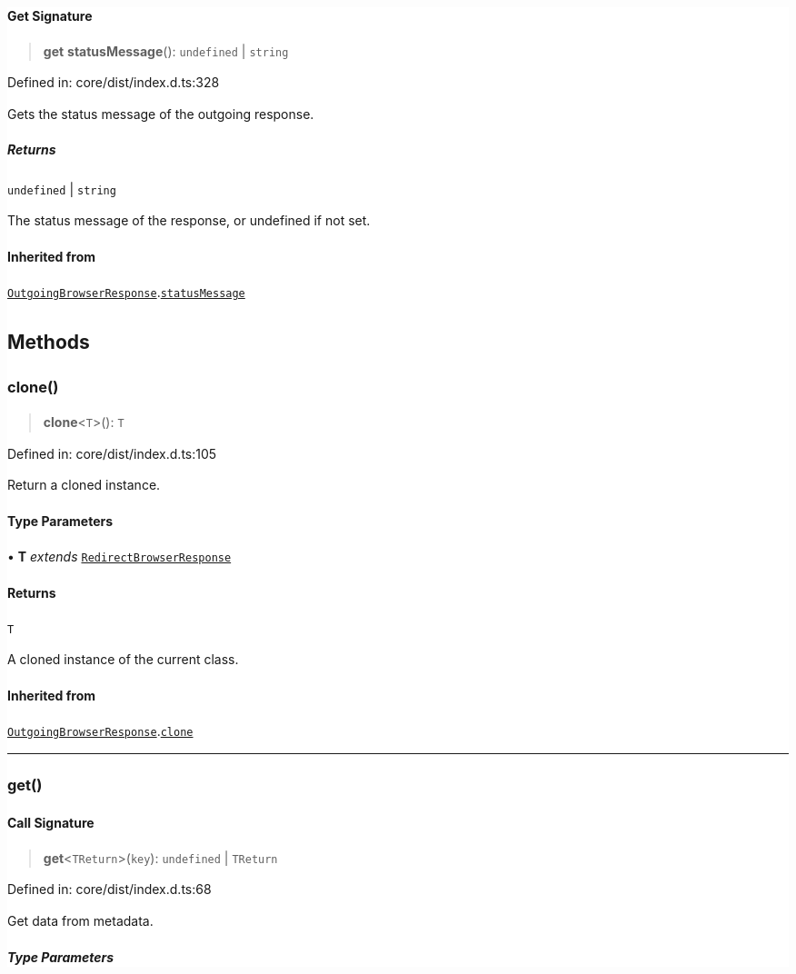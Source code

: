 #### Get Signature

> **get** **statusMessage**(): `undefined` \| `string`

Defined in: core/dist/index.d.ts:328

Gets the status message of the outgoing response.

##### Returns

`undefined` \| `string`

The status message of the response, or undefined if not set.

#### Inherited from

[`OutgoingBrowserResponse`](../../OutgoingBrowserResponse/classes/OutgoingBrowserResponse.md).[`statusMessage`](../../OutgoingBrowserResponse/classes/OutgoingBrowserResponse.md#statusmessage)

## Methods

### clone()

> **clone**\<`T`\>(): `T`

Defined in: core/dist/index.d.ts:105

Return a cloned instance.

#### Type Parameters

• **T** *extends* [`RedirectBrowserResponse`](RedirectBrowserResponse.md)

#### Returns

`T`

A cloned instance of the current class.

#### Inherited from

[`OutgoingBrowserResponse`](../../OutgoingBrowserResponse/classes/OutgoingBrowserResponse.md).[`clone`](../../OutgoingBrowserResponse/classes/OutgoingBrowserResponse.md#clone)

***

### get()

#### Call Signature

> **get**\<`TReturn`\>(`key`): `undefined` \| `TReturn`

Defined in: core/dist/index.d.ts:68

Get data from metadata.

##### Type Parameters
